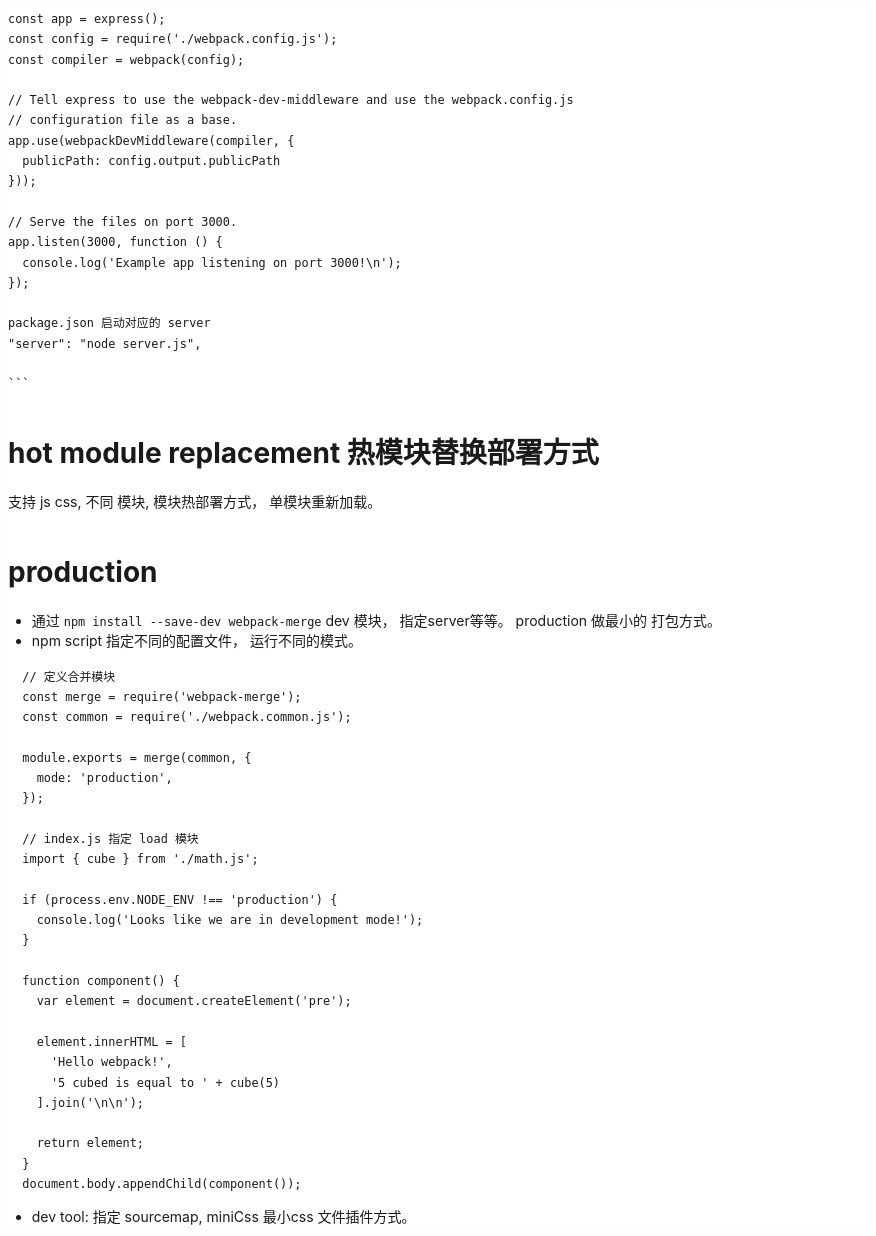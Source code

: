     const app = express();
    const config = require('./webpack.config.js');
    const compiler = webpack(config);

    // Tell express to use the webpack-dev-middleware and use the webpack.config.js
    // configuration file as a base.
    app.use(webpackDevMiddleware(compiler, {
      publicPath: config.output.publicPath
    }));

    // Serve the files on port 3000.
    app.listen(3000, function () {
      console.log('Example app listening on port 3000!\n');
    });

    package.json 启动对应的 server
    "server": "node server.js",

    ```
# hot module replacement 热模块替换部署方式
支持 js css, 不同 模块, 模块热部署方式， 单模块重新加载。

# production
- 通过 ``` npm install --save-dev webpack-merge ``` dev 模块， 指定server等等。 production 做最小的 打包方式。
- npm script 指定不同的配置文件， 运行不同的模式。
```
  // 定义合并模块
  const merge = require('webpack-merge');
  const common = require('./webpack.common.js');

  module.exports = merge(common, {
    mode: 'production',
  });

  // index.js 指定 load 模块
  import { cube } from './math.js';

  if (process.env.NODE_ENV !== 'production') {
    console.log('Looks like we are in development mode!');
  }

  function component() {
    var element = document.createElement('pre');

    element.innerHTML = [
      'Hello webpack!',
      '5 cubed is equal to ' + cube(5)
    ].join('\n\n');

    return element;
  }
  document.body.appendChild(component());
```
- dev tool: 指定 sourcemap,  miniCss  最小css 文件插件方式。
